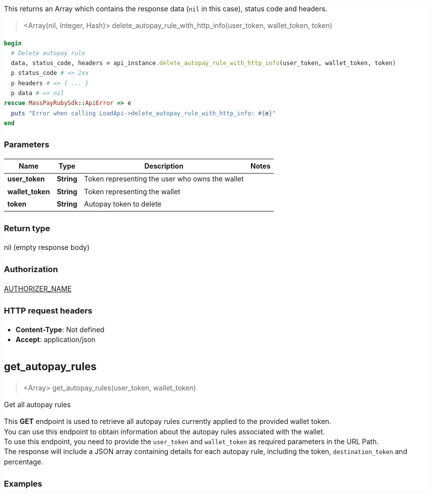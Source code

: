 This returns an Array which contains the response data (`nil` in this case), status code and headers.

> <Array(nil, Integer, Hash)> delete_autopay_rule_with_http_info(user_token, wallet_token, token)

```ruby
begin
  # Delete autopay rule
  data, status_code, headers = api_instance.delete_autopay_rule_with_http_info(user_token, wallet_token, token)
  p status_code # => 2xx
  p headers # => { ... }
  p data # => nil
rescue MassPayRubySdk::ApiError => e
  puts "Error when calling LoadApi->delete_autopay_rule_with_http_info: #{e}"
end
```

### Parameters

| Name | Type | Description | Notes |
| ---- | ---- | ----------- | ----- |
| **user_token** | **String** | Token representing the user who owns the wallet |  |
| **wallet_token** | **String** | Token representing the wallet |  |
| **token** | **String** | Autopay token to delete |  |

### Return type

nil (empty response body)

### Authorization

[AUTHORIZER_NAME](../README.md#AUTHORIZER_NAME)

### HTTP request headers

- **Content-Type**: Not defined
- **Accept**: application/json


## get_autopay_rules

> <Array<AutopayResp>> get_autopay_rules(user_token, wallet_token)

Get all autopay rules

This **GET** endpoint is used to retrieve all autopay rules currently applied to the provided wallet token. <br> You can use this endpoint to obtain information about the autopay rules associated with the wallet. <br> To use this endpoint, you need to provide the `user_token` and `wallet_token` as required parameters in the URL Path. <br> The response will include a JSON array containing details for each autopay rule, including the token, `destination_token` and percentage.

### Examples
